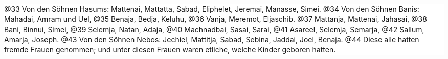 @33 Von den Söhnen Hasums: Mattenai, Mattatta, Sabad, Eliphelet, Jeremai, Manasse, Simei. 
@34 Von den Söhnen Banis: Mahadai, Amram und Uel, 
@35 Benaja, Bedja, Keluhu, 
@36 Vanja, Meremot, Eljaschib. 
@37 Mattanja, Mattenai, Jahasai, 
@38 Bani, Binnui, Simei, 
@39 Selemja, Natan, Adaja, 
@40 Machnadbai, Sasai, Sarai, 
@41 Asareel, Selemja, Semarja, 
@42 Sallum, Amarja, Joseph. 
@43 Von den Söhnen Nebos: Jechiel, Mattitja, Sabad, Sebina, Jaddai, Joel, Benaja. 
@44 Diese alle hatten fremde Frauen genommen; und unter diesen Frauen waren etliche, welche Kinder geboren hatten. 